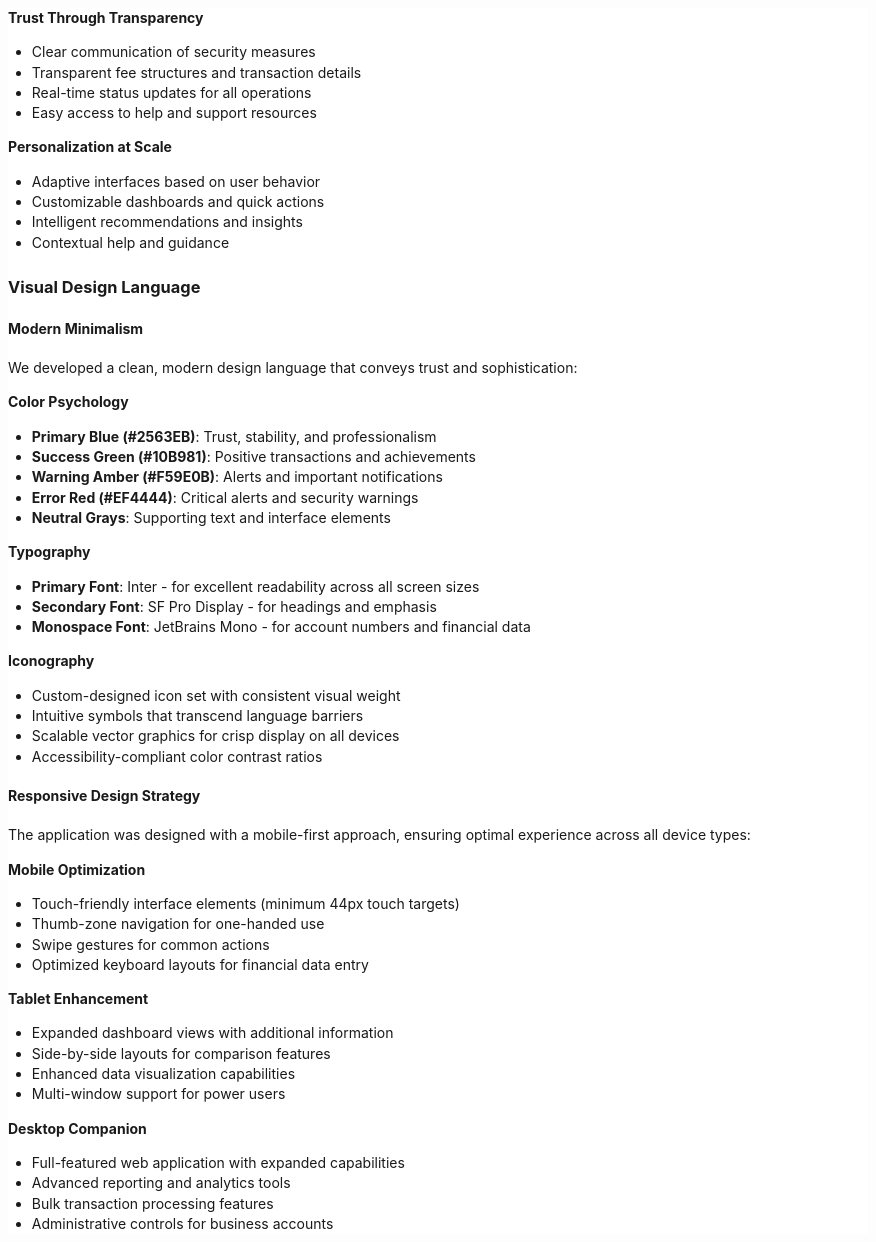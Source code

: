 **Trust Through Transparency**
- Clear communication of security measures
- Transparent fee structures and transaction details
- Real-time status updates for all operations
- Easy access to help and support resources

**Personalization at Scale**
- Adaptive interfaces based on user behavior
- Customizable dashboards and quick actions
- Intelligent recommendations and insights
- Contextual help and guidance

### Visual Design Language

#### Modern Minimalism
We developed a clean, modern design language that conveys trust and sophistication:

**Color Psychology**
- **Primary Blue (#2563EB)**: Trust, stability, and professionalism
- **Success Green (#10B981)**: Positive transactions and achievements
- **Warning Amber (#F59E0B)**: Alerts and important notifications
- **Error Red (#EF4444)**: Critical alerts and security warnings
- **Neutral Grays**: Supporting text and interface elements

**Typography**
- **Primary Font**: Inter - for excellent readability across all screen sizes
- **Secondary Font**: SF Pro Display - for headings and emphasis
- **Monospace Font**: JetBrains Mono - for account numbers and financial data

**Iconography**
- Custom-designed icon set with consistent visual weight
- Intuitive symbols that transcend language barriers
- Scalable vector graphics for crisp display on all devices
- Accessibility-compliant color contrast ratios

#### Responsive Design Strategy
The application was designed with a mobile-first approach, ensuring optimal experience across all device types:

**Mobile Optimization**
- Touch-friendly interface elements (minimum 44px touch targets)
- Thumb-zone navigation for one-handed use
- Swipe gestures for common actions
- Optimized keyboard layouts for financial data entry

**Tablet Enhancement**
- Expanded dashboard views with additional information
- Side-by-side layouts for comparison features
- Enhanced data visualization capabilities
- Multi-window support for power users

**Desktop Companion**
- Full-featured web application with expanded capabilities
- Advanced reporting and analytics tools
- Bulk transaction processing features
- Administrative controls for business accounts
